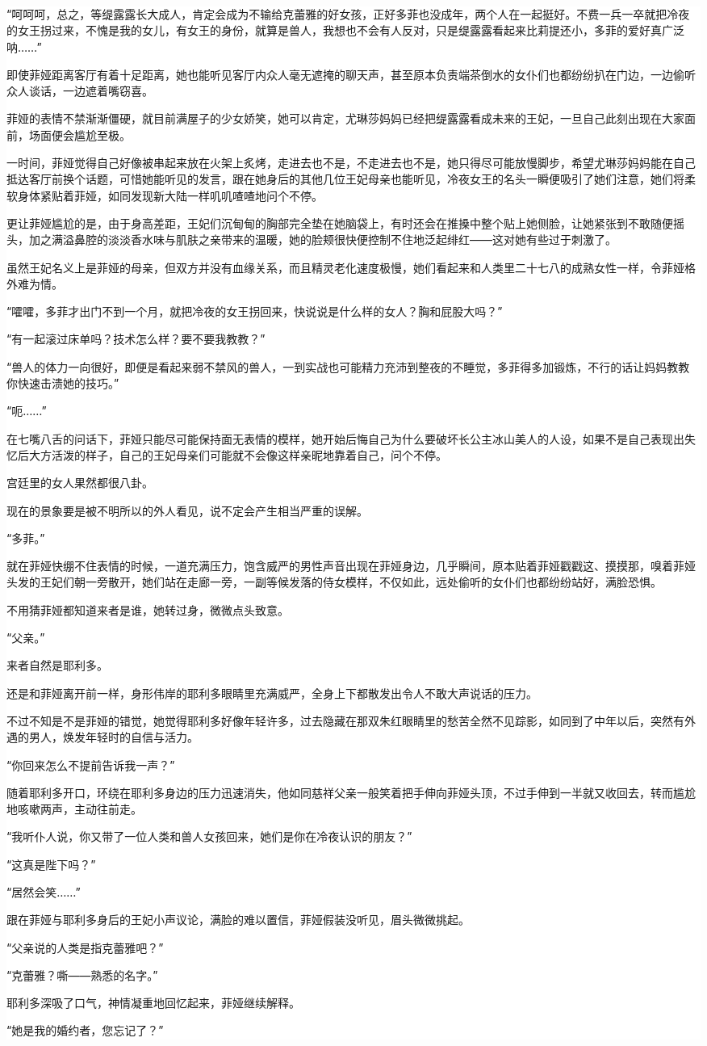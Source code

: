 “呵呵呵，总之，等缇露露长大成人，肯定会成为不输给克蕾雅的好女孩，正好多菲也没成年，两个人在一起挺好。不费一兵一卒就把冷夜的女王拐过来，不愧是我的女儿，有女王的身份，就算是兽人，我想也不会有人反对，只是缇露露看起来比莉提还小，多菲的爱好真广泛呐……”

即使菲娅距离客厅有着十足距离，她也能听见客厅内众人毫无遮掩的聊天声，甚至原本负责端茶倒水的女仆们也都纷纷扒在门边，一边偷听众人谈话，一边遮着嘴窃喜。

菲娅的表情不禁渐渐僵硬，就目前满屋子的少女娇笑，她可以肯定，尤琳莎妈妈已经把缇露露看成未来的王妃，一旦自己此刻出现在大家面前，场面便会尴尬至极。

一时间，菲娅觉得自己好像被串起来放在火架上炙烤，走进去也不是，不走进去也不是，她只得尽可能放慢脚步，希望尤琳莎妈妈能在自己抵达客厅前换个话题，可惜她能听见的发言，跟在她身后的其他几位王妃母亲也能听见，冷夜女王的名头一瞬便吸引了她们注意，她们将柔软身体紧贴着菲娅，如同发现新大陆一样叽叽喳喳地问个不停。

更让菲娅尴尬的是，由于身高差距，王妃们沉甸甸的胸部完全垫在她脑袋上，有时还会在推搡中整个贴上她侧脸，让她紧张到不敢随便摇头，加之满溢鼻腔的淡淡香水味与肌肤之亲带来的温暖，她的脸颊很快便控制不住地泛起绯红——这对她有些过于刺激了。

虽然王妃名义上是菲娅的母亲，但双方并没有血缘关系，而且精灵老化速度极慢，她们看起来和人类里二十七八的成熟女性一样，令菲娅格外难为情。

“嚯嚯，多菲才出门不到一个月，就把冷夜的女王拐回来，快说说是什么样的女人？胸和屁股大吗？”

“有一起滚过床单吗？技术怎么样？要不要我教教？”

“兽人的体力一向很好，即便是看起来弱不禁风的兽人，一到实战也可能精力充沛到整夜的不睡觉，多菲得多加锻炼，不行的话让妈妈教教你快速击溃她的技巧。”

“呃……”

在七嘴八舌的问话下，菲娅只能尽可能保持面无表情的模样，她开始后悔自己为什么要破坏长公主冰山美人的人设，如果不是自己表现出失忆后大方活泼的样子，自己的王妃母亲们可能就不会像这样亲昵地靠着自己，问个不停。

宫廷里的女人果然都很八卦。

现在的景象要是被不明所以的外人看见，说不定会产生相当严重的误解。

“多菲。”

就在菲娅快绷不住表情的时候，一道充满压力，饱含威严的男性声音出现在菲娅身边，几乎瞬间，原本贴着菲娅戳戳这、摸摸那，嗅着菲娅头发的王妃们朝一旁散开，她们站在走廊一旁，一副等候发落的侍女模样，不仅如此，远处偷听的女仆们也都纷纷站好，满脸恐惧。

不用猜菲娅都知道来者是谁，她转过身，微微点头致意。

“父亲。”

来者自然是耶利多。

还是和菲娅离开前一样，身形伟岸的耶利多眼睛里充满威严，全身上下都散发出令人不敢大声说话的压力。

不过不知是不是菲娅的错觉，她觉得耶利多好像年轻许多，过去隐藏在那双朱红眼睛里的愁苦全然不见踪影，如同到了中年以后，突然有外遇的男人，焕发年轻时的自信与活力。

“你回来怎么不提前告诉我一声？”

随着耶利多开口，环绕在耶利多身边的压力迅速消失，他如同慈祥父亲一般笑着把手伸向菲娅头顶，不过手伸到一半就又收回去，转而尴尬地咳嗽两声，主动往前走。

“我听仆人说，你又带了一位人类和兽人女孩回来，她们是你在冷夜认识的朋友？”

“这真是陛下吗？”

“居然会笑……”

跟在菲娅与耶利多身后的王妃小声议论，满脸的难以置信，菲娅假装没听见，眉头微微挑起。

“父亲说的人类是指克蕾雅吧？”

“克蕾雅？嘶——熟悉的名字。”

耶利多深吸了口气，神情凝重地回忆起来，菲娅继续解释。

“她是我的婚约者，您忘记了？”
